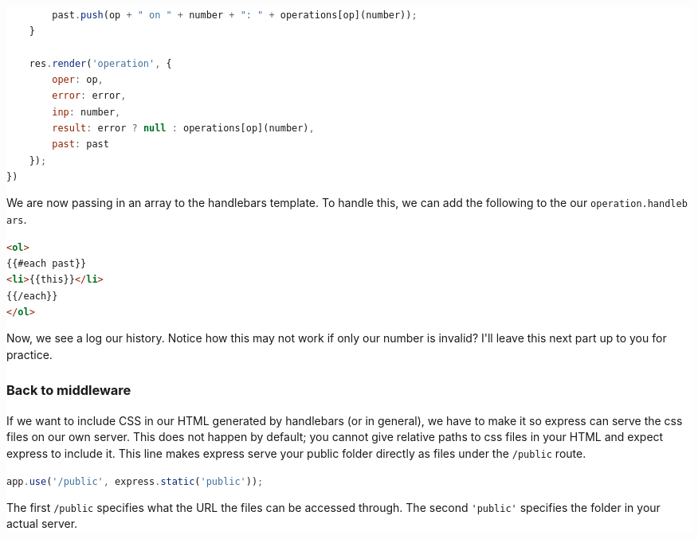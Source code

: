```javascript
        past.push(op + " on " + number + ": " + operations[op](number));
    }

    res.render('operation', {
        oper: op,
        error: error,
        inp: number,
        result: error ? null : operations[op](number),
        past: past
    });
})
```

We are now passing in an array to the handlebars template. To handle this, we can add the following to the our `operation.handlebars`.

```html
<ol>
{{#each past}}
<li>{{this}}</li>
{{/each}}
</ol>
```

Now, we see a log our history. Notice how this may not work if only our number is invalid? I'll leave this next part up to you for practice.

### Back to middleware

If we want to include CSS in our HTML generated by handlebars (or in general), we have to make it so express can serve the css files on our own server. This does not happen by default; you cannot give relative paths to css files in your HTML and expect express to include it. This line makes express serve your public folder directly as files under the `/public` route. 

```javascript
app.use('/public', express.static('public'));
```

The first `/public` specifies what the URL the files can be accessed through. The second `'public'` specifies the folder in your actual server.